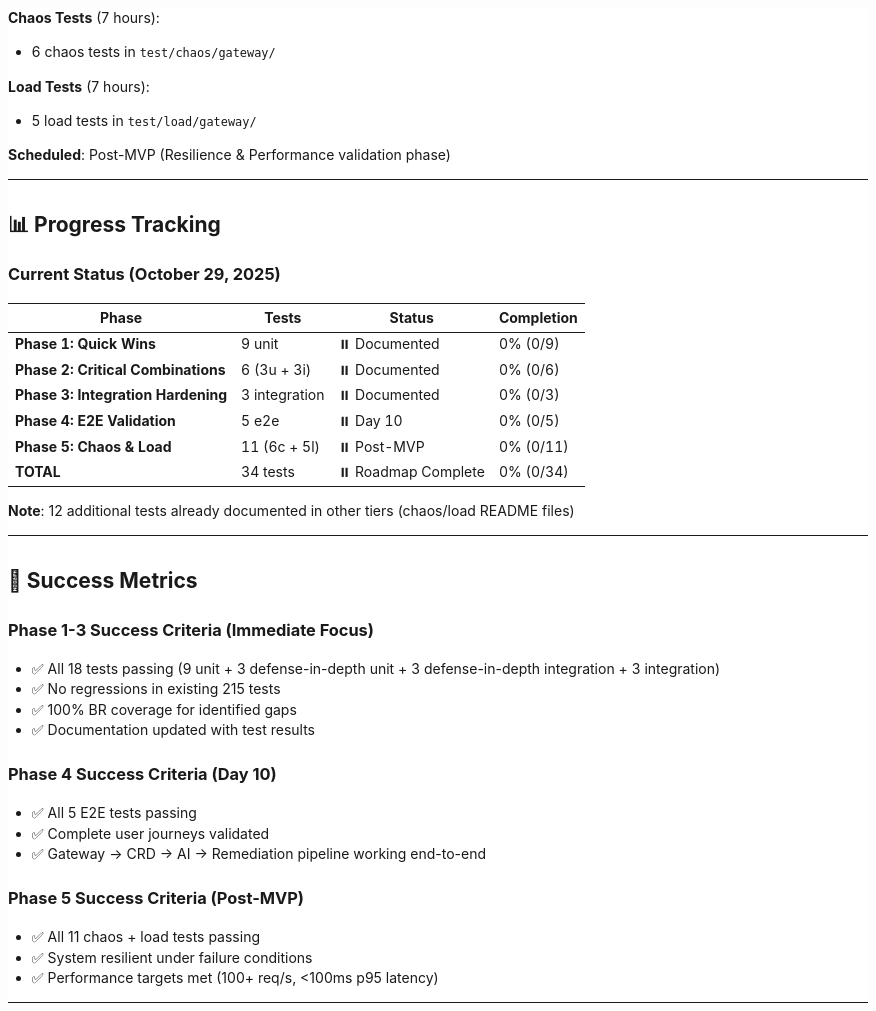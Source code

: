 **Chaos Tests** (7 hours):
- 6 chaos tests in `test/chaos/gateway/`

**Load Tests** (7 hours):
- 5 load tests in `test/load/gateway/`

**Scheduled**: Post-MVP (Resilience & Performance validation phase)

---

## 📊 **Progress Tracking**

### **Current Status** (October 29, 2025)

| Phase | Tests | Status | Completion |
|-------|-------|--------|------------|
| **Phase 1: Quick Wins** | 9 unit | ⏸️ Documented | 0% (0/9) |
| **Phase 2: Critical Combinations** | 6 (3u + 3i) | ⏸️ Documented | 0% (0/6) |
| **Phase 3: Integration Hardening** | 3 integration | ⏸️ Documented | 0% (0/3) |
| **Phase 4: E2E Validation** | 5 e2e | ⏸️ Day 10 | 0% (0/5) |
| **Phase 5: Chaos & Load** | 11 (6c + 5l) | ⏸️ Post-MVP | 0% (0/11) |
| **TOTAL** | 34 tests | ⏸️ Roadmap Complete | 0% (0/34) |

**Note**: 12 additional tests already documented in other tiers (chaos/load README files)

---

## 🎯 **Success Metrics**

### **Phase 1-3 Success Criteria** (Immediate Focus)
- ✅ All 18 tests passing (9 unit + 3 defense-in-depth unit + 3 defense-in-depth integration + 3 integration)
- ✅ No regressions in existing 215 tests
- ✅ 100% BR coverage for identified gaps
- ✅ Documentation updated with test results

### **Phase 4 Success Criteria** (Day 10)
- ✅ All 5 E2E tests passing
- ✅ Complete user journeys validated
- ✅ Gateway → CRD → AI → Remediation pipeline working end-to-end

### **Phase 5 Success Criteria** (Post-MVP)
- ✅ All 11 chaos + load tests passing
- ✅ System resilient under failure conditions
- ✅ Performance targets met (100+ req/s, <100ms p95 latency)

---
